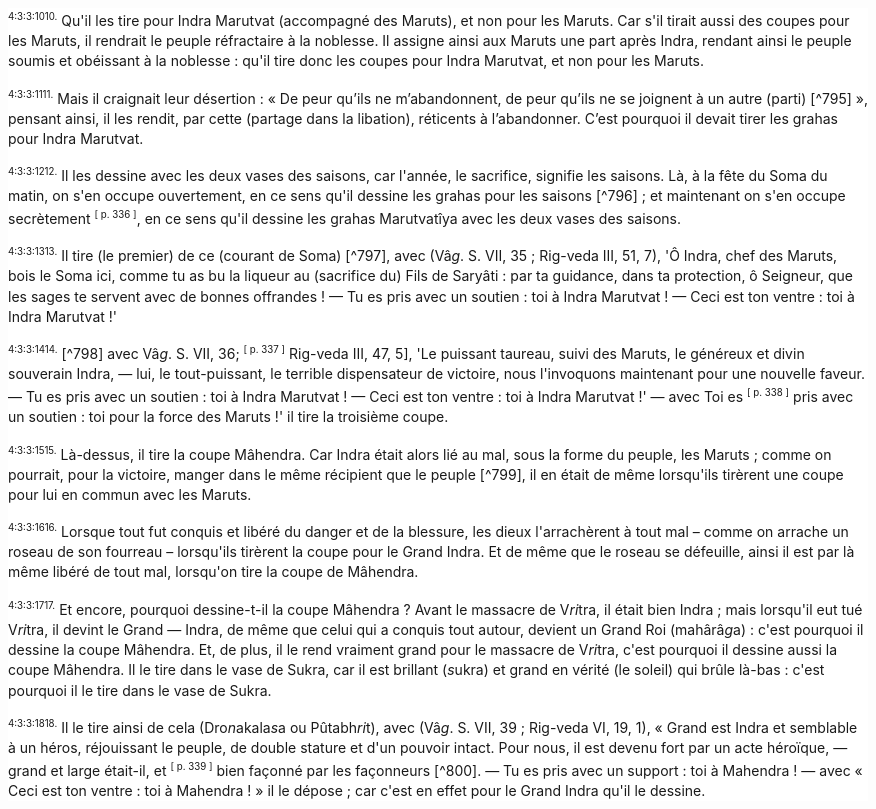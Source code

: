 <span id="v4_3_3_1010"><sup><small>4:3:3:1010.</small></sup></span> Qu'il les tire pour Indra Marutvat (accompagné des Maruts), et non pour les Maruts. Car s'il tirait aussi des coupes pour les Maruts, il rendrait le peuple réfractaire à la noblesse. Il assigne ainsi aux Maruts une part après Indra, rendant ainsi le peuple soumis et obéissant à la noblesse : qu'il tire donc les coupes pour Indra Marutvat, et non pour les Maruts.

<span id="v4_3_3_1111"><sup><small>4:3:3:1111.</small></sup></span> Mais il craignait leur désertion : « De peur qu’ils ne m’abandonnent, de peur qu’ils ne se joignent à un autre (parti) [^795] », pensant ainsi, il les rendit, par cette (partage dans la libation), réticents à l’abandonner. C’est pourquoi il devait tirer les grahas pour Indra Marutvat.

<span id="v4_3_3_1212"><sup><small>4:3:3:1212.</small></sup></span> Il les dessine avec les deux vases des saisons, car l'année, le sacrifice, signifie les saisons. Là, à la fête du Soma du matin, on s'en occupe ouvertement, en ce sens qu'il dessine les grahas pour les saisons [^796] ; et maintenant on s'en occupe secrètement <span id="p336"><sup><small>[ p. 336 ]</small></sup></span>, en ce sens qu'il dessine les grahas Marutvatîya avec les deux vases des saisons.

<span id="v4_3_3_1313"><sup><small>4:3:3:1313.</small></sup></span> Il tire (le premier) de ce (courant de Soma) [^797], avec (Vâ<i>g</i>. S. VII, 35 ; Rig-veda III, 51, 7), 'Ô Indra, chef des Maruts, bois le Soma ici, comme tu as bu la liqueur au (sacrifice du) Fils de Saryâti : par ta guidance, dans ta protection, ô Seigneur, que les sages te servent avec de bonnes offrandes ! — Tu es pris avec un soutien : toi à Indra Marutvat ! — Ceci est ton ventre : toi à Indra Marutvat !'

<span id="v4_3_3_1414"><sup><small>4:3:3:1414.</small></sup></span> \[^798] avec Vâ<i>g</i>. S. VII, 36; <span id="p337"><sup><small>[ p. 337 ]</small></sup></span> Rig-veda III, 47, 5\], 'Le puissant taureau, suivi des Maruts, le généreux et divin souverain Indra, — lui, le tout-puissant, le terrible dispensateur de victoire, nous l'invoquons maintenant pour une nouvelle faveur. — Tu es pris avec un soutien : toi à Indra Marutvat ! — Ceci est ton ventre : toi à Indra Marutvat !' — avec Toi es <span id="p338"><sup><small>[ p. 338 ]</small></sup></span> pris avec un soutien : toi pour la force des Maruts !' il tire la troisième coupe.

<span id="v4_3_3_1515"><sup><small>4:3:3:1515.</small></sup></span> Là-dessus, il tire la coupe Mâhendra. Car Indra était alors lié au mal, sous la forme du peuple, les Maruts ; comme on pourrait, pour la victoire, manger dans le même récipient que le peuple [^799], il en était de même lorsqu'ils tirèrent une coupe pour lui en commun avec les Maruts.

<span id="v4_3_3_1616"><sup><small>4:3:3:1616.</small></sup></span> Lorsque tout fut conquis et libéré du danger et de la blessure, les dieux l'arrachèrent à tout mal – comme on arrache un roseau de son fourreau – lorsqu'ils tirèrent la coupe pour le Grand Indra. Et de même que le roseau se défeuille, ainsi il est par là même libéré de tout mal, lorsqu'on tire la coupe de Mâhendra.

<span id="v4_3_3_1717"><sup><small>4:3:3:1717.</small></sup></span> Et encore, pourquoi dessine-t-il la coupe Mâhendra ? Avant le massacre de V<i>ri</i>tra, il était bien Indra ; mais lorsqu'il eut tué V<i>ri</i>tra, il devint le Grand — Indra, de même que celui qui a conquis tout autour, devient un Grand Roi (mahârâ<i>g</i>a) : c'est pourquoi il dessine la coupe Mâhendra. Et, de plus, il le rend vraiment grand pour le massacre de V<i>ri</i>tra, c'est pourquoi il dessine aussi la coupe Mâhendra. Il le tire dans le vase de Sukra, car il est brillant (<i>s</i>ukra) et grand en vérité (le soleil) qui brûle là-bas : c'est pourquoi il le tire dans le vase de Sukra.

<span id="v4_3_3_1818"><sup><small>4:3:3:1818.</small></sup></span> Il le tire ainsi de cela (Dro<i>n</i>akala<i>s</i>a ou Pûtabh<i>ri</i>t), avec (Vâ<i>g</i>. S. VII, 39 ; Rig-veda VI, 19, 1), « Grand est Indra et semblable à un héros, réjouissant le peuple, de double stature et d'un pouvoir intact. Pour nous, il est devenu fort par un acte héroïque, — grand et large était-il, et <span id="p339"><sup><small>[ p. 339 ]</small></sup></span> bien façonné par les façonneurs [^800]. — Tu es pris avec un support : toi à Mahendra ! — avec « Ceci est ton ventre : toi à Mahendra ! » il le dépose ; car c'est en effet pour le Grand Indra qu'il le dessine.


[^766]: 316:1 Les offrandes Puro<i>d</i>â<i>s</i>a, décrites dans les paragraphes précédents, sont suivies de libations dans les coupes dvidevatya, à savoir l'Aindravâyava, le Maitrâvaru<i>n</i>a et l'A<i>s</i>vina. Chaque fois que l'Adhvaryu s'apprête à faire une libation, le Pratiprasthât<i>ri</i> aspire le jus de Soma dans la coupe Âditya (pâtra) et en fait des libations immédiatement après l'Adhvaryu, du côté nord du feu. Et chaque fois, il verse le reste de la coupe Âditya dans l'Âditya sthâlî en disant : « Toi aux Âdityas ! » recouvrant finalement ce dernier avec le premier (voir [IV, 3, 5, 6](../Book_2_4_3#v4_3_5_6)). Vient ensuite le remplissage des coupes des <i>K</i>amasins (voir [p. 287](../Book_2_4_2#p287), note [2](../Book_2_4_2#fn693)), et les libations des grahas <i>S</i>ukra et Manthin (déjà anticipées dans [IV, 2, 1, 13](../Book_2_4_2#v4_2_1_13) \-[31](../Book_2_4_2#v4_2_1_31)) et des coupes des <i>K</i>amasins. Ensuite, l'Adhvaryu se rend auprès du Sadas et s'assoit en face du Hot<i>ri</i> ; et en buvant alternativement et avec des « invitations » mutuelles, ils vident les coupes p. 317 dvidevatya. Les restes sont versés dans la coupe du Hotri, et des portions des puro<i>d</i>â<i>s</i>as ayant ensuite été mises dans ces coupes, elles sont déposées dans la voie gauche du chariot sud. L'Adhvaryu et le Pratiprasthât<i>ri</i> boivent alors les restes des coupes <i>S</i>ukra et Manthin ; les autres prêtres boivent également dans leurs coupes, sans toutefois les vider complètement, après quoi les échansons les déposent dans le Havirdhâna, derrière l'essieu du chariot sud. Désormais, jusqu'à ce que la coupe du Vai<i>s</i>vadeva soit tirée ([IV, 3, 1, 25](../Book_2_4_3#v4_3_1_25)), ces coupes sont appelées nârâ<i>s</i>a<i>m</i>sa. L'Adhvaryu prend alors un morceau du gâteau sacrificiel et se lève en criant : « Nous sommes invités ensemble » ; après quoi a lieu la réhabilitation de l'A<i>kh</i>âvâka, mentionnée plus haut. Appelé par l'Adhvaryu, il récite le verset du Rig-veda V, 25, 1 (commençant par « a<i>kh</i>â », d'où peut-être son nom) : « Je chanterai ici Agni le dieu pour votre protection », etc., puis dit : « Vous, les Brâhmanes, invitez-nous aussi, nous les Brâhmanes ! » Sur quoi l'Adhvaryu dit : « Ce Brahman désire une invitation : invite-le, Hot<i>ri</i> ! » Invité, il prononce un anuvâkyâ, et son échanson remplit sa coupe, qui se classe désormais avant-dernière, précédant ainsi celle de l'Âgnîdhra. Il boit alors de sa coupe, et celle-ci est ensuite déposée avec les autres <i>K</i>amasas ; sur quoi les prêtres, qui ont pris part à l'offrande des puro<i>d</i>â<i>s</i>as, et le sacrificateur mangent l'I<i>d</i>â dans la caserne de l'Âgnîdhra.
[^767]: 317:1 Ou plutôt, nous avons été mutuellement invités.
[^768]: 317:2 Voir [III, 6, 2, 12](../Book_2_3_6#v3_6_2_12).
[^769]: 318:1 Voir partie i, p. 321, note 6.
[^770]: 318:2 Les deux récipients <i>Ri</i>tu sont faits de bois de kârshmarya ou d'a<i>s</i>vattha, en forme de cuillères-bols, avec des becs verseurs des deux côtés. Kâty. IX, 2, 13.
[^771]: 319:1 Les douze Ritugrahas sont tirés alternativement par l'Adhvaryu et le Pratiprasthâtri — les deux premiers et les deux derniers simultanément, les autres séparément, de sorte que l'un entre dans le hangar tandis que l'autre en sort. En entrant comme en sortant, le Pratiprasthâtri passe devant l'Adhvaryu par le côté nord et l'encercle un instant en passant ses bras autour de lui et en tenant son propre récipient au sud de lui. À l'exception des deux dernières libations, les libations sont offertes entières (holocaustes). Lorsque l'un d'eux s'apprête à offrir l'une des six premières libations, il appelle le Maitrâvaru<i>n</i>a à « Incitez (le Hot<i>ri</i>, etc.) par la saison ! » — et aux quatre suivantes (après avoir retourné les récipients de manière à mettre l'autre ouverture devant) à « Incitez par les saisons ! » Pour les deux dernières libations, ils retournent à nouveau les récipients dans leur position précédente et l'appellent à « Incitez par la saison ! » La formule du Maitrâvaru<i>n</i>a est la suivante : « Que le Hot<i>ri</i> prononce la prière d'offrande à Indra ! — De la coupe du Hot<i>ri</i>, du ciel à la terre, puisse-t-il boire le Soma avec la saison (ou les saisons) ! Ô Hot<i>ri</i>, prononce la prière d'offrande ! » Français Sur quoi le Hot<i>ri</i> (Pot<i>ri</i>, etc.) récite : « Nous qui adorons, — De la coupe du Hot<i>ri</i>, du ciel à la terre, puisse-t-il boire le Soma avec la saison (ou les saisons) ! Vausha<i>t</i> ! » Ces formules varient légèrement selon la divinité à laquelle la libation est offerte et le prêtre qui prononce la prière d'offrande et le Vausha<i>t</i>. Les divinités et les prêtres offrandes des douze libations sont : 1. Indra — le Hot<i>ri</i> ; 2. les Maruts — le Pot<i>ri</i> ; 3. Tvash<i>t</i><i>ri</i> et les épouses des dieux — les Nesh<i>t</i><i>ri</i> ; 4. Agni — l'Âgnîdhra ; 5. Indra-Brahman — le Brâhma<i>n</i>â_kh<i>a</i>m_sin ; 6. Mitra-Varu<i>n</i>a — le Maitrâ-varu<i>n</i>a ; 7-10. Deva Dravi<i>n</i>odas — le Hot<i>ri</i> Pot<i>ri</i> ; Nesh<i>t</i><i>ri</i> et A<i>kh</i>âvâka respectivement ; 11. les A<i>s</i>vins — le Hot<i>ri</i> ; 12. Agni G<i>ri</i>hapati — le Hot<i>ri</i>. Pour cette dernière libation, le Maitrâvaru<i>n</i>a appelle d'abord le sacrifiant en disant : « Ô seigneur de la maison, prononce la prière d'offrande ! » et le sacrificateur s'adresse ensuite de nouveau au Hotri en disant : « Ô Hotri ! prononce la prière d'offrande sur ceci ! » Sur quoi le Hotri prononce la prière d'offrande (du sacrificateur). Kâty. IX, 13 ; <i>S</i>âṅkhâyana Sr. VII,8; Haug, Trad. Ait. Br. p. 135.
[^772]: 321:1 Viz. depuis l'auge de Dro<i>n</i>akala<i>s</i>a ; voir paragraphe [6](../Book_2_4_3#v4_3_1_6).
[^773]: 321:2 Le texte Kâ<i>n</i>va ajoute <i>ri</i>tû dans chaque cas.
[^774]: 322:1 Le texte Kânva utilise « bhakshyam » au lieu de « bhaksham ». Chacun des prêtres ayant prononcé la prière d'offrande et le Vaushat prend ce Soma dans son ordre respectif : le Hotri boit ainsi quatre gorgées ; et l'Adhvaryu et le Pratiprasthâtri (qui, après avoir tiré la coupe d'Aindrâgna, les rejoignent dans le Sadas) boivent alternativement dans le même récipient que les prêtres Hotri qui ont prononcé le Vashat lors de leurs libations. Comme lors du tirage des libations, le récipient est retourné après que les sixième et dixième prêtres ont bu. Le vase ayant été vidé, l'Adhvaryu le porte hors du Sadas, puis s'assoit devant le foyer du Hotri, le visage tourné vers l'est, jusqu'à la récitation du <i>Sastra</i> ([IV, 3, 2, 2](../Book_2_4_3#v4_3_2_2)).
[^775]: 323:1 Selon Kâty. IX, 13, 33 seq., l'ordre d'exécution est le suivant. En premier lieu, le premier Â<i>g</i>ya-<i>s</i>astra est récité. Ensuite, l'Adhvaryu va chercher la coupe d'Aindrâgna dans le Havirdhâna (où elle a été déposée par le Pratiprasthât<i>ri</i>), en fait une libation – après avoir invoqué le Hot<i>ri</i>, comme à toutes les libations accompagnées p. 324 d'un <i>s</i>astra, « Chanteur de louanges, récite la prière d'offrande du Soma » ; les coupes du nârâ<i>s</i>a<i>m</i>sa étant secouées en même temps par les échansons – puis boit le Soma restant avec le Hot<i>ri</i>. Il tire ensuite la coupe Vai<i>s</i>vadeva du Dro<i>n</i>akala<i>s</i>a, verse le jus restant dans le Pûtabh<i>ri</i>t et étend le tissu filtrant sur les récipients vides pour le pressage de midi. Il prépare également les purodâ<i>s</i>as Savanîya (voir [p. 315](../Book_2_4_2#p315), note [4](../Book_2_3_2#fn99)), pour le festin de midi, omettant toutefois le plat de caillé (payasyâ). Puis vient le chant du premier stotra Â<i>g</i>ya par les Udgât<i>ri</i>s, et la récitation du Praüga-<i>s</i>astra par les Hot<i>ri</i>, après quoi a lieu la libation du Vai<i>s</i>vadeva (et le vidage de la coupe) de la même manière qu'avec l'Aindrâgna – les <i>k</i>amasas étant également vidés de leur contenu par les prêtres respectifs. Vient ensuite la distribution – déjà mentionnée [IV, 2, 3, 11](../Book_2_4_2#v4_2_3_11) seq. – du Soma dans le bol Ukthya en trois parties pour les trois Hotrakas, qui s'apprêtent alors à réciter leurs <i>s</i>astras (précédés de leurs stotras respectifs). L'Adhvaryu prend une portion du Soma, appelle l'Udgâtri à chanter le stotra, puis le Prasâstri (Maitrâvaru) à réciter son sastra ; après quoi il fait une libation de la portion du Soma et verse le reste dans la coupe du Prasâstri, pour qu'il la boive. De la même manière, le Pratiprasthâtri procède ensuite avec les portions des deux autres Hotrakas, à savoir le Brâhmaâkhâmsin et l'Akhâvâka. À chaque fois, les dix kamasas sont remplis et, après les libations, vidés par les kamasins. Voir aussi [p. 287](../Book_2_4_2#p287), note [2](../Book_2_4_2#fn693). À la fin de la représentation, les prêtres sortent silencieusement (ni<i>h</i>sarp, voir [p. 299](../Book_2_4_2#p299), note [1](../Book_2_4_2#fn718)) des Sadas par la porte de derrière et sortent du Vedi ; la représentation de midi commence ensuite par la pratisarpa<i>n</i>a.ou « revenir en rampant » vers les Sadas, avec hommage aux foyers dhish<i>n</i>ya, etc.
[^776]: 325:1 C'est-à-dire à l'endroit de la coupe <i>S</i>ukra, dans le coin sud-est du khara ou monticule.
[^777]: 325:2 Chaque chant ou hymne (stotra) des Udgât<i>ri</i>s est suivi d'un « chant de louange » (<i>s</i>astra) récité par le Hot<i>ri</i> ou l'un de ses trois assistants (Maitrâvaru<i>n</i>a, Brâhma<i>n</i>â_kh<i>a</i>m_sin et A<i>kh</i>âvâka) ; les deux premiers <i>s</i>astras de chaque savana sont récités par le Hot<i>ri</i>, et les trois supplémentaires des fêtes du matin et de midi par ses assistants (Hotrakas). La corrélation exacte entre les stotras et les <i>s</i>astras des trois savanas apparaît dans le tableau suivant :
[^778]: 326:1 Tandis que l'Adhvaryu est assis devant le Sadas, dos au Hot<i>ri</i> ([p. 322](../Book_2_4_3#p322), note [1](../Book_2_4_3#fn771)), ce dernier exécute le (tûsh<i>n</i>îm-) <i>g</i>apa, c'est-à-dire le murmure de la formule « Que le Père Mâtari<i>s</i>van accorde des pieds (en vers) impeccables ! Que les bardes chantent des hymnes impeccables ! » etc. Ait. Br. II, 38 ; Â<i>s</i>v. <i>S</i>r. Français V, 9, 1 — après quoi il adresse à l'Adhvaryu son appel (âhâva), '<i>s</i>õ<i>m</i>sâvõm (récitons tous les deux, Om) !' — formule qui est utilisée à tous les <i>s</i>astras, sauf que, lors des libations de midi et du soir, elle est précédée de 'Adhvaryo' (Ô Adhvaryu) ; tandis qu'à la savana du soir, la première syllabe du verbe est répétée, ainsi '<i>s</i>o<i>s</i>o<i>m</i>sâvo.' — L'Adhvaryu se lève, se retourne de manière à faire face au Hot<i>ri</i>, et répond par '<i>s</i>o<i>m</i>sâmo daiva (nous récitons, ô divin) !' Selon Ait. Br. III, 12, l'Âhâva et le Pratigara doivent être composés du nombre de syllabes correspondant au mètre de la libation respective, à savoir respectivement 8, 11 et 12. Vient ensuite le Tûshnîm-sa ou « louange silencieuse » du Hotri, à savoir « Terre ! Agni est la lumière, la lumière est Agni, Om ! Indra est la lumière, Éther ! La lumière est Indra, Om ! Sûrya est la lumière, la lumière, Ciel ! Français : est Sûrya, Om !' — Ceci est suivi d'un Puroru<i>k</i>, ou invocation préliminaire d'une divinité, récitée à voix haute (et composée de douze courtes formules ressemblant à la partie i de Nivid, p. 114, note 2 ; ib. I, 4, 2, 5 seq.), qui, en effet, prend place dans les <i>s</i>astras des libations de midi et du soir, étant insérée au milieu ou avant le dernier verset de l'hymne du <i>s</i>astra ; à savoir : Agni allumé par les dieux, Agni allumé par l'homme, Agni le puits qui allume, le Hot<i>ri</i> choisi par les dieux, le Hot<i>ri</i> choisi par les hommes, le porteur d'offrandes, le chef des sacrifices, l'irrésistible Hot<i>ri</i>, le porteur rapide d'oblations : puisse-t-il, le dieu, p. 327 « Que les dieux soient ici ! Puisse Agni, le dieu, adorer les dieux ! Puisse (Agni), le connaisseur des êtres, accomplir les rites sacrificiels ! » (Ait. Br. II, 34.) Suit ensuite l'hymne, l'Âgya-sûkta, la partie principale des astras, à savoir Rig-veda III, 13 : « À lui, votre dieu Agni, je chanterai à haute voix ; puisse-t-il venir ici vers nous avec les dieux ; puisse-t-il, le meilleur offrant, s'asseoir sur notre herbe sacrée ! » etc. ; les sept versets (anushtubh) sont récités dans l'ordre 1, 5, 4, 6, 3, 2, 7. Le premier et le dernier verset étant cependant répétés trois fois, le nombre est ainsi élevé à onze.Français La récitation de l'hymne est suivie par ce qu'on appelle l'ukthavîrya (« la force de la louange »), consistant en la formule uktha<i>m</i> vâ<i>k</i>i, « la louange a été chantée », avec quelques mots ajoutés qui diffèrent selon les différents <i>s</i>astras, - dans le <i>s</i>astra actuel 'ghoshâya tvâ', 'je t'ai récité pour le son (la louange) !' \[pour les différences d'école quant à ces formules, voir Haug, Transl. Ait. Br. p. 177\], - à laquelle l'Adhvaryu répond, 'Om ukthasâ<i>h</i>, 'oui, chanteur de louange !' L'Ukthavîrya, avec la réponse, doit à nouveau être composé d'autant de syllabes que le mètre caractéristique de la libation respective. Vient ensuite la récitation, par l'Âgnîdhra (Ait. Br. VI, 14), du yâ<i>g</i>yâ ou prière d'offrande, à savoir Rig-veda III, 25, 4. — En ce qui concerne le terme « â<i>g</i>ya », le Pa<i>ñ</i><i>k</i>. Br. VII, 2, 1, 2, le fait dériver de â<i>g</i>i, une race, conformément à la légende suivante : Lorsque Pra<i>g</i>âpati s'offrit en sacrifice aux dieux, ceux-ci ne purent se mettre d'accord sur lequel d'entre eux aurait la première part. Pra<i>g</i>âpati proposa alors de courir une course pour l'obtenir. Dans cette course, Agni sortit le premier, puis Mitravaruna, puis Indra. À chacune de ces trois divinités un â<i>g</i>ya fut alors attribué ; et, par un accord secret entre Indra et Agni, ces deux-là se partagèrent le quatrième â<i>g</i>ya. De là les âgneya, maitrâvaru<i>n</i>a, aindra et aindrâgna <i>s</i>astra (et stotra), appartenant respectivement aux prêtres Hot<i>ri</i>, Maitrâvaru<i>n</i>a, Brâhma<i>n</i>â_kh<i>a</i>m_sin et A<i>kh</i>âvâka.Pragâpati proposa alors de courir une course pour l'obtenir. Agni sortit le premier, suivi de Mitravaruna, puis d'Indra. Un âgya fut alors attribué à chacune de ces trois divinités ; et, par un accord secret entre Indra et Agni, ces deux divinités se partagèrent le quatrième âgya. De là les âgneya, maitrâvaruânâ, aindra et aindrâgna astra (et stotra), appartenant respectivement aux prêtres Hotri, Maitrâvaruâna, Brâhmaâkhâmsin et Akhâvâka.Pragâpati proposa alors de courir une course pour l'obtenir. Agni sortit le premier, suivi de Mitravaruna, puis d'Indra. Un âgya fut alors attribué à chacune de ces trois divinités ; et, par un accord secret entre Indra et Agni, ces deux divinités se partagèrent le quatrième âgya. De là les âgneya, maitrâvaruânâ, aindra et aindrâgna astra (et stotra), appartenant respectivement aux prêtres Hotri, Maitrâvaruânâ, Brâhmaâkhâmsin et Akhâvâka.
[^779]: 328:1 C'est-à-dire, le façonne ou le rend mince. Dérivation fantaisiste de <i>s</i>astra (<i>s</i>a<i>m</i>s, réciter, louer, cf. carmen), de la racine <i>s</i>â (<i>s</i>o), aiguiser (? ou de <i>s</i>as, couper, sculpter). « Yathâyam purovartî purushas tîksh<i>n</i>ak<i>ri</i>ta<i>h</i>, avaya(va)vibhâgena spash<i>t</i>îk<i>ri</i>tas tathâ <i>s</i>astre<i>n</i>aitad reta<i>h</i> <i>s</i>yati spash<i>t</i>a<i>m</i> karoti », dit-il.
[^780]: 328:2 Upanidamati, 'acclamations ;' le texte Kânva (W.) contient « upanivadati ».
[^781]: 328:3 Ou, ivresse, boisson enivrante. Voir [paragraphe 10](../Book_2_4_3#v4_3_2_10), et [p. 330](#p330), note [^780]
[^782]: 329:1 Ou peut-être, réussi, sa<i>m</i>siddhâ \[svakîyâny aksharâ<i>n</i>y aparitya<i>g</i>yâvik<i>ri</i>tâ (? avik<i>ri</i>ttâ), Sây.\]. La réponse (pratigara) à laquelle il est fait allusion ici est probablement celle habituellement utilisée par l'Adhvaryu, chaque fois que le Hot<i>ri</i> s'arrête dans sa récitation, à la fin des demi-versets p. 330 (ou pâdas), nivids, etc., à savoir 'Othamo daiva', ou Othâvo daivom, chaque fois que le Hot<i>ri</i> insère la syllabe sacrée 'om'. « Tasmât kâra<i>n</i>âd gâyatra-prâta<i>h</i>savane sa<i>m</i>siddham avik<i>ri</i>ta<i>m</i> vidhâsyamânam omantam prati-g_ri<i>h</i>n_îyât », Sây. Pour la réponse de l'Adhvaryu, « <i>s</i>a<i>m</i>sâmo daiva », à la convocation (âhâva) du Hot<i>ri</i>, voir [p. 326](#p326), note [^775].
[^783]: 330:1 Lorsque le premier verset de l'hymne trish<i>t</i>ubh, Rig-veda X, 73, est récité par le Hot<i>ri</i> dans le Marutvatîya Sastra lors de la fête de midi, la réponse de l'Adhvaryu est « madâmo daiva » (nous nous réjouissons, ô divin). Kâty. X, 3, 8 ; cf. Weber, Ind. Stud. X, p. 37.
[^784]: 330:2 Selon Kâty. X, 6, 6 'madâmo daiva' est facultativement la réponse de l'Adhvaryu à la récitation dans l'Âgnimârutra <i>S</i>astra de trois des soi-disant versets trish<i>t</i>ubh d'Anupânîya (ou Svâdushkilîya) VI, 47, 1-4 (voir note sur [IV, 4, 2, 18](../Book_2_4_4#v4_4_2_18)). Il est possible que le présent paragraphe fasse référence à ces versets, auquel cas les mots 'lorsque les versets trish<i>t</i>ubh sont récités' commenceraient un nouveau paragraphe. Sâya<i>n</i>a, cependant, semble le comprendre de la même manière que ci-dessus ; cf. également la lecture de Kânva dans la note suivante.
[^785]: 330:3 Ceci est l'hymne (<i>G</i>agatî) I, 159 récité dans le Vai<i>s</i>vadeva Sastra. Selon Kâty. X, 6, 5, la réponse doit être trois fois (après chacun des trois premiers versets) 'madâmo daiva'. Le Kâ<i>n</i>va a pour paragraphes 10-12, 'À la fête du matin, il répond par une (formule) complète, car Gâyatrî complète est revenue. À la fête de midi, il répond une fois par une formule contenant « mad », lorsqu'il récite p. 331 des versets trish<i>t</i>ubh, car elle (Trish<i>t</i>ubh) est revenue en laissant une syllabe derrière elle : par là maintenant il la complète, la rend entière. Au festin du soir, avec quelque chose contenant trois fois « folle », car elle (Gagatî) revint en laissant trois syllabes derrière elle : par là, il la complète, la rend entière. À l'hymne au Ciel et à la Terre, il répond par quelque chose qui contient « folle » ; lorsqu'il récite l'hymne au Ciel et à la Terre – ces créatures se nourrissant de ces deux-là, le Ciel et la Terre – il leur insuffle ainsi du jus, et de ces deux-là, ainsi rendus juteux, ces créatures subsistent. Il répond par « Om », car c'est la vérité, que les dieux connaissent.
[^786]: 331:1 C'est-à-dire, au lieu de 'vâk', d'où 'Othâmo daivom'. 'Om' pur et simple est la réponse à la fin du <i>s</i>astra.
[^787]: 331:2 'Iha' (ici, ici) avec la dernière syllabe prolongée. La coupe du Hotri contenant l'eau de Nigrâbhyâ (vasatîvarî) ayant été remise au sacrificateur, et le filet ou la bande (ushnîsha) avec laquelle les plantes de Soma sont attachées ensemble, au Grâvastut, la pression est effectuée de la même manière que la « grande pression », à la p. 332 du Prâtahsavana (voir [p. 256](../Book_2_4_1#p256), note [1](../Book_2_4_1#fn619)). Pendant ce temps, le Grâvastut prend la bande et l'enroule trois fois autour de sa tête et de son visage, de gauche à droite. Et chaque fois que des tiges de Soma sont sorties pour être pressées, il exalte les pierres en chantant le Grâva-stotra ou « louange des pierres ». Selon Â<i>s</i>v. <i>S</i>r. V, 12 ; Ait. Br. VI, 7, 2, ce chant se compose des versets Rig-veda I, 24, 3 ; V, 81, 1 ; VIII, 81, 1 ; VIII, 1, 1, suivis de l'hymne X, 94, attribué au serpent <i>Ri</i>shi Arbuda. Avant le dernier verset de cet hymne, il insère les hymnes X, 76 et X, 175, (attribués respectivement aux serpents <i>G</i>aratkar<i>n</i>a et Arbuda) ; et soit avant, soit entre, soit après ces deux hymnes, il jette le pâvamânî<i>h</i> (Rig-veda IX) selon les besoins, jusqu'à ce que la pression soit terminée, ou que les libations doivent être tirées, puis, après avoir terminé avec le dernier verset du premier hymne Arbuda, il remet la bande au sacrificateur. Les cinq coupes mentionnées au [paragraphe 2](../Book_2_4_3#v4_3_3_2) sont remplies du flux de Soma qui coule de la coupe du Hot<i>ri</i> dans le Dro<i>n</i>akala<i>s</i>a ; l'Âgraya<i>n</i>a ([p. 294](../Book_2_4_2#p294), note [2](../Book_2_4_2#fn708)) étant cependant prélevé (dans l'Âgraya<i>n</i>a sthâlî ou bol) de celui-ci et de deux autres courants, versés par l'Unnet<i>ri</i> de l'Âdhavanîya, et par le Pratiprasthât<i>ri</i> d'un récipient contenant le Soma précédemment conservé dans l'Âgraya<i>n</i>a sthâlî.
[^788]: 332:1 Probablement en raison du lien du B<i>ri</i>hat-sâman avec Indra ; voir partie i, p.196, note 2.
[^789]: 332:2 Voir [p. 294](../Book_2_4_2#p294), note [2](../Book_2_4_2#fn708). Sâya<i>n</i>a explique ici curieusement le terme par « stotrâ<i>n</i>i ».